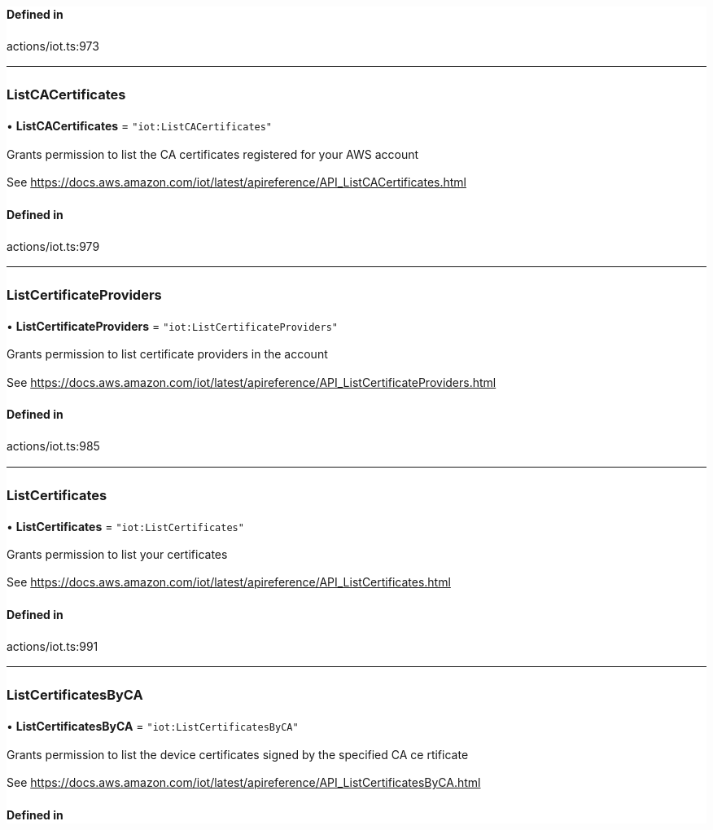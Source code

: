 #### Defined in

actions/iot.ts:973

___

### ListCACertificates

• **ListCACertificates** = ``"iot:ListCACertificates"``

Grants permission to list the CA certificates registered for your AWS account

See https://docs.aws.amazon.com/iot/latest/apireference/API_ListCACertificates.html

#### Defined in

actions/iot.ts:979

___

### ListCertificateProviders

• **ListCertificateProviders** = ``"iot:ListCertificateProviders"``

Grants permission to list certificate providers in the account

See https://docs.aws.amazon.com/iot/latest/apireference/API_ListCertificateProviders.html

#### Defined in

actions/iot.ts:985

___

### ListCertificates

• **ListCertificates** = ``"iot:ListCertificates"``

Grants permission to list your certificates

See https://docs.aws.amazon.com/iot/latest/apireference/API_ListCertificates.html

#### Defined in

actions/iot.ts:991

___

### ListCertificatesByCA

• **ListCertificatesByCA** = ``"iot:ListCertificatesByCA"``

Grants permission to list the device certificates signed by the specified CA ce
rtificate

See https://docs.aws.amazon.com/iot/latest/apireference/API_ListCertificatesByCA.html

#### Defined in
